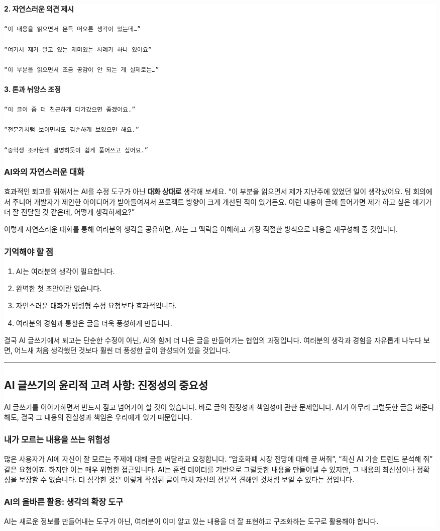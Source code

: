 #### 2. 자연스러운 의견 제시

```prompt
“이 내용을 읽으면서 문득 떠오른 생각이 있는데…”
 
“여기서 제가 알고 있는 재미있는 사례가 하나 있어요”
 
“이 부분을 읽으면서 조금 공감이 안 되는 게 실제로는…”
```

#### 3. 톤과 뉘앙스 조정

```prompt
“이 글이 좀 더 친근하게 다가갔으면 좋겠어요.”
 
“전문가처럼 보이면서도 겸손하게 보였으면 해요.”
 
“중학생 조카한테 설명하듯이 쉽게 풀어쓰고 싶어요.”
```

### AI와의 자연스러운 대화

효과적인 퇴고를 위해서는 AI를 수정 도구가 아닌 **대화 상대로** 생각해 보세요. “이 부분을 읽으면서 제가 지난주에 있었던 일이 생각났어요. 팀 회의에서 주니어 개발자가 제안한 아이디어가 받아들여져서 프로젝트 방향이 크게 개선된 적이 있거든요. 이런 내용이 글에 들어가면 제가 하고 싶은 얘기가 더 잘 전달될 것 같은데, 어떻게 생각하세요?”

이렇게 자연스러운 대화를 통해 여러분의 생각을 공유하면, AI는 그 맥락을 이해하고 가장 적절한 방식으로 내용을 재구성해 줄 것입니다.

### 기억해야 할 점

1. AI는 여러분의 생각이 필요합니다.

2. 완벽한 첫 초안이란 없습니다.

3. 자연스러운 대화가 명령형 수정 요청보다 효과적입니다.

4. 여러분의 경험과 통찰은 글을 더욱 풍성하게 만듭니다.

결국 AI 글쓰기에서 퇴고는 단순한 수정이 아닌, AI와 함께 더 나은 글을 만들어가는 협업의 과정입니다. 여러분의 생각과 경험을 자유롭게 나누다 보면, 어느새 처음 생각했던 것보다 훨씬 더 풍성한 글이 완성되어 있을 것입니다.

---

## AI 글쓰기의 윤리적 고려 사항: 진정성의 중요성

AI 글쓰기를 이야기하면서 반드시 짚고 넘어가야 할 것이 있습니다. 바로 글의 진정성과 책임성에 관한 문제입니다. AI가 아무리 그럴듯한 글을 써준다 해도, 결국 그 내용의 진실성과 책임은 우리에게 있기 때문입니다.

### 내가 모르는 내용을 쓰는 위험성

많은 사용자가 AI에 자신이 잘 모르는 주제에 대해 글을 써달라고 요청합니다. “암호화폐 시장 전망에 대해 글 써줘”, “최신 AI 기술 트렌드 분석해 줘” 같은 요청이죠. 하지만 이는 매우 위험한 접근입니다. AI는 훈련 데이터를 기반으로 그럴듯한 내용을 만들어낼 수 있지만, 그 내용의 최신성이나 정확성을 보장할 수 없습니다. 더 심각한 것은 이렇게 작성된 글이 마치 자신의 전문적 견해인 것처럼 보일 수 있다는 점입니다.

### AI의 올바른 활용: 생각의 확장 도구

AI는 새로운 정보를 만들어내는 도구가 아닌, 여러분이 이미 알고 있는 내용을 더 잘 표현하고 구조화하는 도구로 활용해야 합니다.
